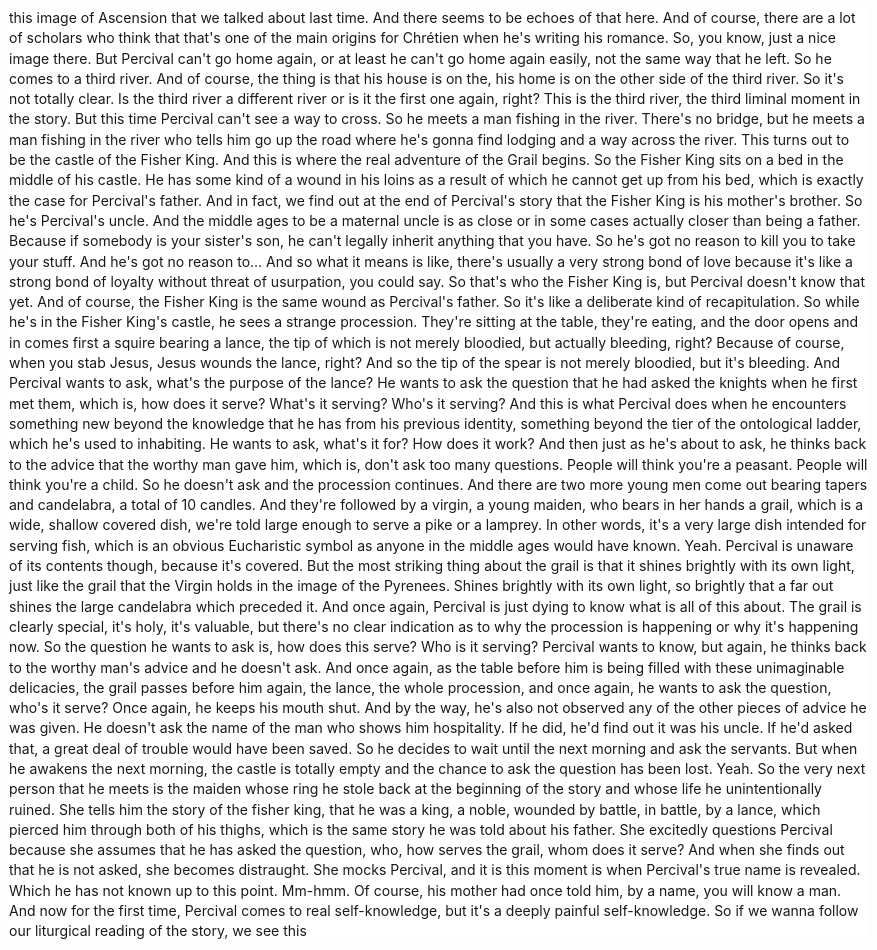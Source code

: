 this image of Ascension that we talked about last time. And there seems to be echoes of that here. And of course, there are a lot of scholars who think that that's one of the main origins for Chrétien when he's writing his romance. So, you know, just a nice image there. But Percival can't go home again, or at least he can't go home again easily, not the same way that he left. So he comes to a third river. And of course, the thing is that his house is on the, his home is on the other side of the third river. So it's not totally clear. Is the third river a different river or is it the first one again, right? This is the third river, the third liminal moment in the story. But this time Percival can't see a way to cross. So he meets a man fishing in the river. There's no bridge, but he meets a man fishing in the river who tells him go up the road where he's gonna find lodging and a way across the river. This turns out to be the castle of the Fisher King. And this is where the real adventure of the Grail begins. So the Fisher King sits on a bed in the middle of his castle. He has some kind of a wound in his loins as a result of which he cannot get up from his bed, which is exactly the case for Percival's father. And in fact, we find out at the end of Percival's story that the Fisher King is his mother's brother. So he's Percival's uncle. And the middle ages to be a maternal uncle is as close or in some cases actually closer than being a father. Because if somebody is your sister's son, he can't legally inherit anything that you have. So he's got no reason to kill you to take your stuff. And he's got no reason to... And so what it means is like, there's usually a very strong bond of love because it's like a strong bond of loyalty without threat of usurpation, you could say. So that's who the Fisher King is, but Percival doesn't know that yet. And of course, the Fisher King is the same wound as Percival's father. So it's like a deliberate kind of recapitulation. So while he's in the Fisher King's castle, he sees a strange procession. They're sitting at the table, they're eating, and the door opens and in comes first a squire bearing a lance, the tip of which is not merely bloodied, but actually bleeding, right? Because of course, when you stab Jesus, Jesus wounds the lance, right? And so the tip of the spear is not merely bloodied, but it's bleeding. And Percival wants to ask, what's the purpose of the lance? He wants to ask the question that he had asked the knights when he first met them, which is, how does it serve? What's it serving? Who's it serving? And this is what Percival does when he encounters something new beyond the knowledge that he has from his previous identity, something beyond the tier of the ontological ladder, which he's used to inhabiting. He wants to ask, what's it for? How does it work? And then just as he's about to ask, he thinks back to the advice that the worthy man gave him, which is, don't ask too many questions. People will think you're a peasant. People will think you're a child. So he doesn't ask and the procession continues. And there are two more young men come out bearing tapers and candelabra, a total of 10 candles. And they're followed by a virgin, a young maiden, who bears in her hands a grail, which is a wide, shallow covered dish, we're told large enough to serve a pike or a lamprey. In other words, it's a very large dish intended for serving fish, which is an obvious Eucharistic symbol as anyone in the middle ages would have known. Yeah. Percival is unaware of its contents though, because it's covered. But the most striking thing about the grail is that it shines brightly with its own light, just like the grail that the Virgin holds in the image of the Pyrenees. Shines brightly with its own light, so brightly that a far out shines the large candelabra which preceded it. And once again, Percival is just dying to know what is all of this about. The grail is clearly special, it's holy, it's valuable, but there's no clear indication as to why the procession is happening or why it's happening now. So the question he wants to ask is, how does this serve? Who is it serving? Percival wants to know, but again, he thinks back to the worthy man's advice and he doesn't ask. And once again, as the table before him is being filled with these unimaginable delicacies, the grail passes before him again, the lance, the whole procession, and once again, he wants to ask the question, who's it serve? Once again, he keeps his mouth shut. And by the way, he's also not observed any of the other pieces of advice he was given. He doesn't ask the name of the man who shows him hospitality. If he did, he'd find out it was his uncle. If he'd asked that, a great deal of trouble would have been saved. So he decides to wait until the next morning and ask the servants. But when he awakens the next morning, the castle is totally empty and the chance to ask the question has been lost. Yeah. So the very next person that he meets is the maiden whose ring he stole back at the beginning of the story and whose life he unintentionally ruined. She tells him the story of the fisher king, that he was a king, a noble, wounded by battle, in battle, by a lance, which pierced him through both of his thighs, which is the same story he was told about his father. She excitedly questions Percival because she assumes that he has asked the question, who, how serves the grail, whom does it serve? And when she finds out that he is not asked, she becomes distraught. She mocks Percival, and it is this moment is when Percival's true name is revealed. Which he has not known up to this point. Mm-hmm. Of course, his mother had once told him, by a name, you will know a man. And now for the first time, Percival comes to real self-knowledge, but it's a deeply painful self-knowledge. So if we wanna follow our liturgical reading of the story, we see this